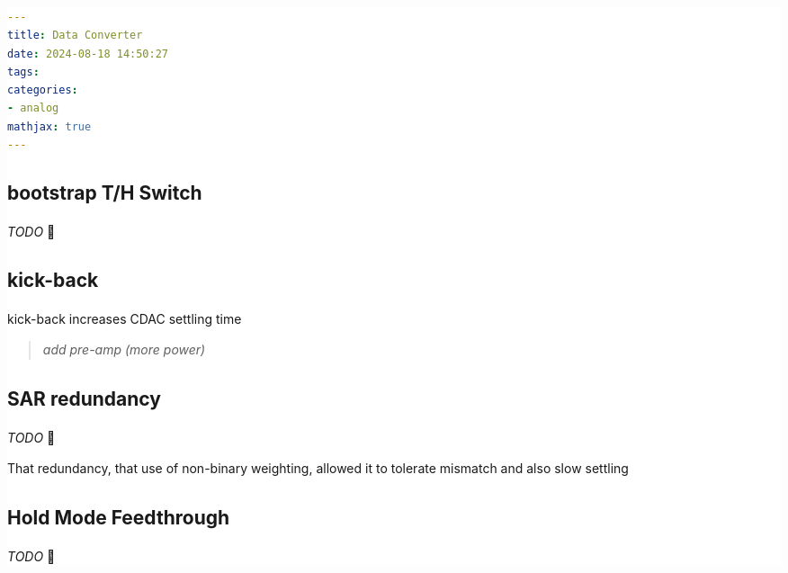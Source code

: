 ```yaml
---
title: Data Converter
date: 2024-08-18 14:50:27
tags:
categories:
- analog
mathjax: true
---
```





## bootstrap T/H Switch
*TODO* &#128197;



## kick-back

kick-back increases CDAC settling time

> *add pre-amp (more power)*


##  SAR redundancy 

*TODO* &#128197;

That redundancy, that use of non-binary weighting, allowed it to tolerate mismatch and also slow settling




## Hold Mode Feedthrough
*TODO* &#128197;
